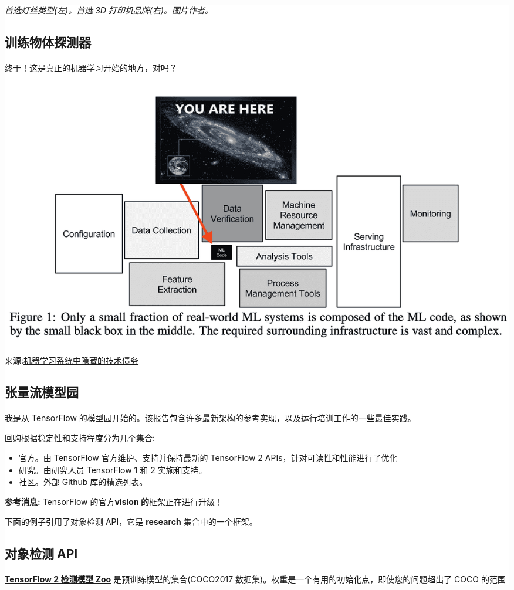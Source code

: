 *首选灯丝类型(左)。首选 3D 打印机品牌(右)。图片作者。*

## 训练物体探测器

终于！这是真正的机器学习开始的地方，对吗？

![](img/4cd2e216ffc5f778554049fec4833a3a.png)

来源:[机器学习系统中隐藏的技术债务](https://papers.nips.cc/paper/2015/file/86df7dcfd896fcaf2674f757a2463eba-Paper.pdf)

## 张量流模型园

我是从 TensorFlow 的[模型园](https://github.com/tensorflow/models)开始的。该报告包含许多最新架构的参考实现，以及运行培训工作的一些最佳实践。

回购根据稳定性和支持程度分为几个集合:

*   [官方。](https://github.com/tensorflow/models/blob/master/official)由 TensorFlow 官方维护、支持并保持最新的 TensorFlow 2 APIs，针对可读性和性能进行了优化
*   [研究](https://github.com/tensorflow/models/blob/master/research)。由研究人员 TensorFlow 1 和 2 实施和支持。
*   [社区](https://github.com/tensorflow/models/blob/master/community)。外部 Github 库的精选列表。

**参考消息:** TensorFlow 的官方**vision 的**框架正在[进行升级！](https://github.com/tensorflow/models/tree/master/official/vision/beta)

下面的例子引用了对象检测 API，它是 **research** 集合中的一个框架。

## 对象检测 API

[**TensorFlow 2 检测模型 Zoo**](https://github.com/tensorflow/models/blob/master/research/object_detection/g3doc/tf2_detection_zoo.md) 是预训练模型的集合(COCO2017 数据集)。权重是一个有用的初始化点，即使您的问题超出了 COCO 的范围
